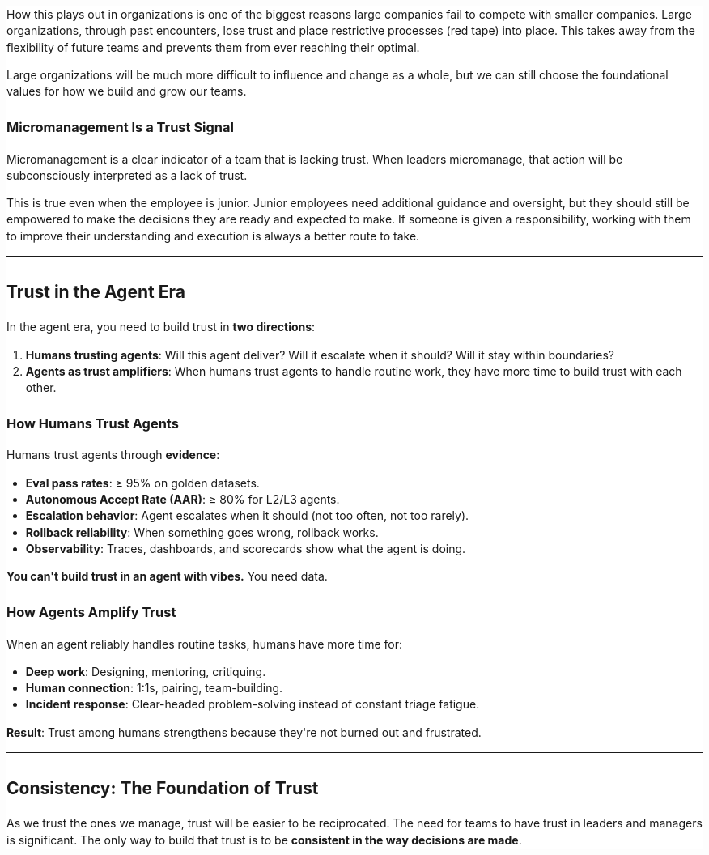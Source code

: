 How this plays out in organizations is one of the biggest reasons large companies fail to compete with smaller companies. Large organizations, through past encounters, lose trust and place restrictive processes (red tape) into place. This takes away from the flexibility of future teams and prevents them from ever reaching their optimal.

Large organizations will be much more difficult to influence and change as a whole, but we can still choose the foundational values for how we build and grow our teams.

### Micromanagement Is a Trust Signal

Micromanagement is a clear indicator of a team that is lacking trust. When leaders micromanage, that action will be subconsciously interpreted as a lack of trust.

This is true even when the employee is junior. Junior employees need additional guidance and oversight, but they should still be empowered to make the decisions they are ready and expected to make. If someone is given a responsibility, working with them to improve their understanding and execution is always a better route to take.

---

## Trust in the Agent Era

In the agent era, you need to build trust in **two directions**:
1. **Humans trusting agents**: Will this agent deliver? Will it escalate when it should? Will it stay within boundaries?
2. **Agents as trust amplifiers**: When humans trust agents to handle routine work, they have more time to build trust with each other.

### How Humans Trust Agents

Humans trust agents through **evidence**:
- **Eval pass rates**: ≥ 95% on golden datasets.
- **Autonomous Accept Rate (AAR)**: ≥ 80% for L2/L3 agents.
- **Escalation behavior**: Agent escalates when it should (not too often, not too rarely).
- **Rollback reliability**: When something goes wrong, rollback works.
- **Observability**: Traces, dashboards, and scorecards show what the agent is doing.

**You can't build trust in an agent with vibes.** You need data.

### How Agents Amplify Trust

When an agent reliably handles routine tasks, humans have more time for:
- **Deep work**: Designing, mentoring, critiquing.
- **Human connection**: 1:1s, pairing, team-building.
- **Incident response**: Clear-headed problem-solving instead of constant triage fatigue.

**Result**: Trust among humans strengthens because they're not burned out and frustrated.

---

## Consistency: The Foundation of Trust

As we trust the ones we manage, trust will be easier to be reciprocated. The need for teams to have trust in leaders and managers is significant. The only way to build that trust is to be **consistent in the way decisions are made**.
